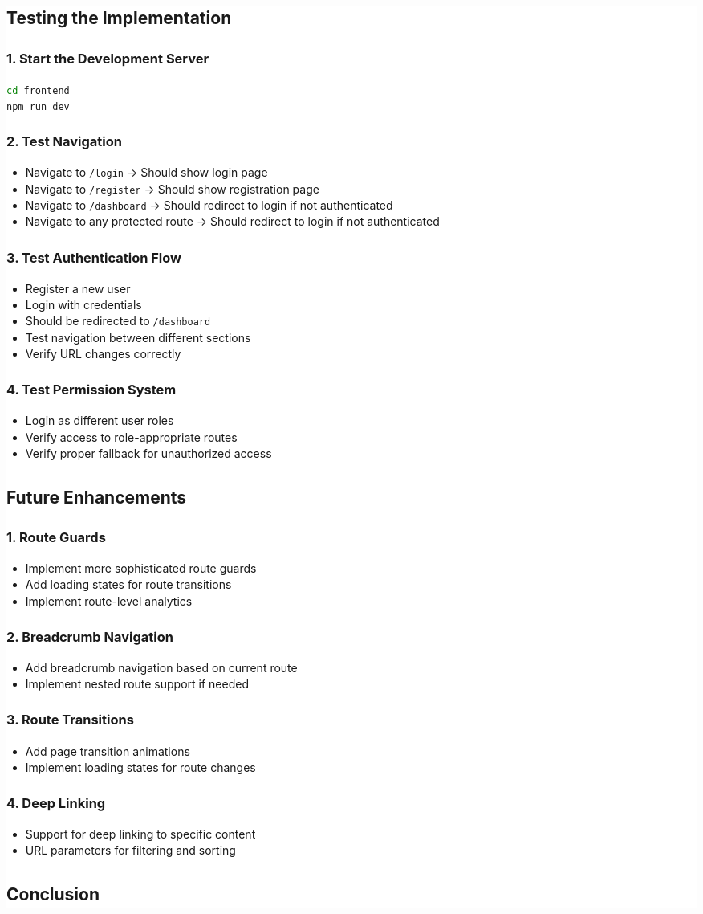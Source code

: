 ## Testing the Implementation

### 1. **Start the Development Server**
```bash
cd frontend
npm run dev
```

### 2. **Test Navigation**
- Navigate to `/login` → Should show login page
- Navigate to `/register` → Should show registration page
- Navigate to `/dashboard` → Should redirect to login if not authenticated
- Navigate to any protected route → Should redirect to login if not authenticated

### 3. **Test Authentication Flow**
- Register a new user
- Login with credentials
- Should be redirected to `/dashboard`
- Test navigation between different sections
- Verify URL changes correctly

### 4. **Test Permission System**
- Login as different user roles
- Verify access to role-appropriate routes
- Verify proper fallback for unauthorized access

## Future Enhancements

### 1. **Route Guards**
- Implement more sophisticated route guards
- Add loading states for route transitions
- Implement route-level analytics

### 2. **Breadcrumb Navigation**
- Add breadcrumb navigation based on current route
- Implement nested route support if needed

### 3. **Route Transitions**
- Add page transition animations
- Implement loading states for route changes

### 4. **Deep Linking**
- Support for deep linking to specific content
- URL parameters for filtering and sorting

## Conclusion
